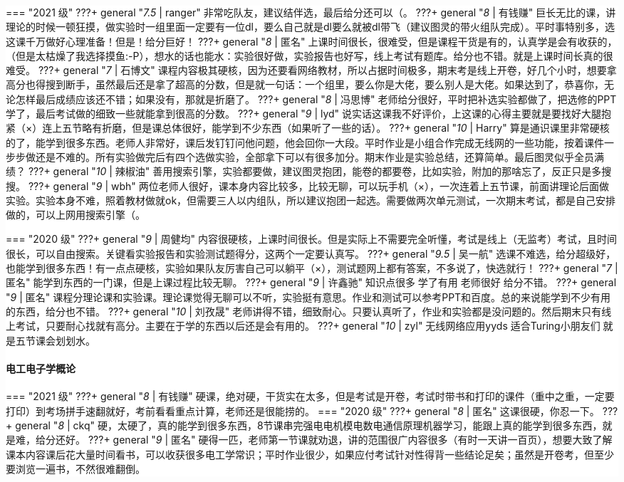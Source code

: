 === "2021 级"
    ???+ general "*7.5* | ranger"
        非常吃队友，建议结伴选，最后给分还可以（。
    ???+ general "*8* | 有钱赚"
        巨长无比的课，讲理论的时候一顿狂摸，做实验时一组里面一定要有一位dl，要么自己就是dl要么就被dl带飞（建议图灵的带火组队完成）。平时事特别多，选这课千万做好心理准备！但是！给分巨好！
    ???+ general "*8* | 匿名"
        上课时间很长，很难受，但是课程干货是有的，认真学是会有收获的，（但是太枯燥了我选择摸鱼:-P），想水的话也能水：实验很好做，实验报告也好写，线上考试有题库。给分也不错。就是上课时间长真的很难受。
    ???+ general "*7* | 石博文"
        课程内容极其硬核，因为还要看网络教材，所以占据时间极多，期末考是线上开卷，好几个小时，想要拿高分也得搜到断手，虽然最后还是拿了超高的分数，但是就一句话：一个组里，要么你是大佬，要么别人是大佬。如果达到了，恭喜你，无论怎样最后成绩应该还不错；如果没有，那就是折磨了。
    ???+ general "*8* | 冯思博"
        老师给分很好，平时把补选实验都做了，把选修的PPT学了，最后考试做的细致一些就能拿到很高的分数。
    ???+ general "*9* | lyd"
        说实话这课我不好评价，上这课的心得主要就是要找好大腿抱紧（×）连上五节略有折磨，但是课总体很好，能学到不少东西（如果听了一些的话）。
    ???+ general "*10* | Harry"
        算是通识课里非常硬核的了，能学到很多东西。老师人非常好，课后发钉钉问他问题，他会回你一大段。平时作业是小组合作完成无线网的一些功能，按着课件一步步做还是不难的。所有实验做完后有四个选做实验，全部拿下可以有很多加分。期末作业是实验总结，还算简单。最后图灵似乎全员满绩？
    ???+ general "*10* | 辣椒油"
        善用搜索引擎，实验都要做，建议图灵抱团，能卷的都要卷，比如实验，附加的那啥忘了，反正只是多搜搜。
    ???+ general "*9* | wbh"
        两位老师人很好，课本身内容比较多，比较无聊，可以玩手机（×），一次连着上五节课，前面讲理论后面做实验。实验本身不难，照着教材做就ok，但需要三人以内组队，所以建议抱团一起选。需要做两次单元测试，一次期末考试，都是自己安排做的，可以上网用搜索引擎（。
    

=== "2020 级"
    ???+ general "*9* | 周健均"
        内容很硬核，上课时间很长。但是实际上不需要完全听懂，考试是线上（无监考）考试，且时间很长，可以自由搜索。关键看实验报告和实验测试题得分，这两个一定要认真写。
    ???+ general "*9.5* | 吴一航"
        选课不难选，给分超级好，也能学到很多东西！有一点点硬核，实验如果队友厉害自己可以躺平（×），测试题网上都有答案，不多说了，快选就行！
    ???+ general "*7* | 匿名"
        能学到东西的一门课，但是上课过程比较无聊。
    ???+ general "*9* | 许鑫驰"
        知识点很多 学了有用 老师很好 给分不错。
    ???+ general "*9* | 匿名"
        课程分理论课和实验课。理论课觉得无聊可以不听，实验挺有意思。作业和测试可以参考PPT和百度。总的来说能学到不少有用的东西，给分也不错。
    ???+ general "*10* | 刘孜晟"
        老师讲得不错，细致耐心。只要认真听了，作业和实验都是没问题的。然后期末只有线上考试，只要耐心找就有高分。主要在于学的东西以后还是会有用的。
    ???+ general "*10* | zyl"
        无线网络应用yyds 适合Turing小朋友们 就是五节课会划划水。
    

#### 电工电子学概论
=== "2021 级"
    ???+ general "*8* | 有钱赚"
        硬课，绝对硬，干货实在太多，但是考试是开卷，考试时带书和打印的课件（重中之重，一定要打印）到考场拼手速翻就好，考前看看重点计算，老师还是很能捞的。
=== "2020 级"
    ???+ general "*8* | 匿名"
        这课很硬，你忍一下。
    ???+ general "*8* | ckq"
        硬，太硬了，真的能学到很多东西，8节课串完强电电机模电数电通信原理机器学习，能跟上真的能学到很多东西，就是难，给分还好。
    ???+ general "*9* | 匿名"
        硬得一匹，老师第一节课就劝退，讲的范围很广内容很多（有时一天讲一百页），想要大致了解课本内容课后花大量时间看书，可以收获很多电工学常识；平时作业很少，如果应付考试针对性得背一些结论足矣；虽然是开卷考，但至少要浏览一遍书，不然很难翻倒。
